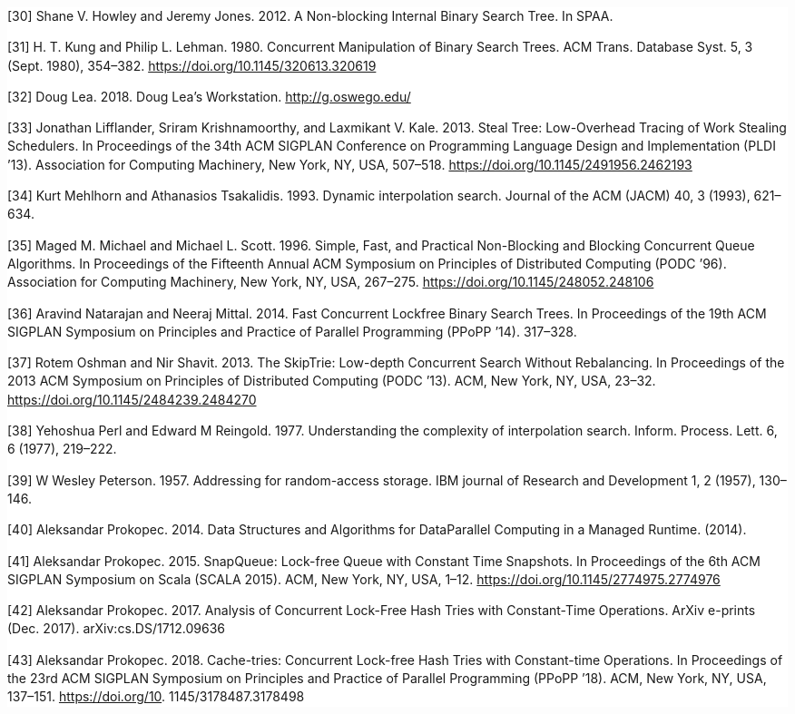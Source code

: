 [30] Shane V. Howley and Jeremy Jones. 2012. A Non-blocking Internal
Binary Search Tree. In SPAA.

[31] H. T. Kung and Philip L. Lehman. 1980. Concurrent Manipulation
of Binary Search Trees. ACM Trans. Database Syst. 5, 3 (Sept. 1980),
354–382. https://doi.org/10.1145/320613.320619

[32] Doug Lea. 2018. Doug Lea’s Workstation. http://g.oswego.edu/

[33] Jonathan Lifflander, Sriram Krishnamoorthy, and Laxmikant V. Kale. 2013.
Steal Tree: Low-Overhead Tracing of Work Stealing Schedulers. In Proceedings of the 34th ACM SIGPLAN Conference on Programming Language Design and Implementation (PLDI ’13). Association for Computing Machinery, New York, NY, USA, 507–518.
https://doi.org/10.1145/2491956.2462193

[34] Kurt Mehlhorn and Athanasios Tsakalidis. 1993. Dynamic interpolation search. Journal of the ACM (JACM) 40, 3 (1993), 621–634.

[35] Maged M. Michael and Michael L. Scott. 1996. Simple, Fast, and Practical Non-Blocking and Blocking Concurrent Queue Algorithms. In
Proceedings of the Fifteenth Annual ACM Symposium on Principles of Distributed Computing (PODC ’96). Association for Computing Machinery,
New York, NY, USA, 267–275. https://doi.org/10.1145/248052.248106

[36] Aravind Natarajan and Neeraj Mittal. 2014. Fast Concurrent Lockfree Binary Search Trees. In Proceedings of the 19th ACM SIGPLAN
Symposium on Principles and Practice of Parallel Programming (PPoPP
’14). 317–328.

[37] Rotem Oshman and Nir Shavit. 2013. The SkipTrie: Low-depth Concurrent Search Without Rebalancing. In Proceedings of the 2013 ACM
Symposium on Principles of Distributed Computing (PODC ’13). ACM,
New York, NY, USA, 23–32. https://doi.org/10.1145/2484239.2484270

[38] Yehoshua Perl and Edward M Reingold. 1977. Understanding the
complexity of interpolation search. Inform. Process. Lett. 6, 6 (1977),
219–222.

[39] W Wesley Peterson. 1957. Addressing for random-access storage. IBM
journal of Research and Development 1, 2 (1957), 130–146.

[40] Aleksandar Prokopec. 2014. Data Structures and Algorithms for DataParallel Computing in a Managed Runtime. (2014).

[41] Aleksandar Prokopec. 2015. SnapQueue: Lock-free Queue with Constant Time Snapshots. In Proceedings of the 6th ACM SIGPLAN Symposium on Scala (SCALA 2015). ACM, New York, NY, USA, 1–12.
https://doi.org/10.1145/2774975.2774976

[42] Aleksandar Prokopec. 2017. Analysis of Concurrent Lock-Free Hash
Tries with Constant-Time Operations. ArXiv e-prints (Dec. 2017).
arXiv:cs.DS/1712.09636

[43] Aleksandar Prokopec. 2018. Cache-tries: Concurrent Lock-free Hash
Tries with Constant-time Operations. In Proceedings of the 23rd ACM
SIGPLAN Symposium on Principles and Practice of Parallel Programming
(PPoPP ’18). ACM, New York, NY, USA, 137–151. https://doi.org/10.
1145/3178487.3178498
